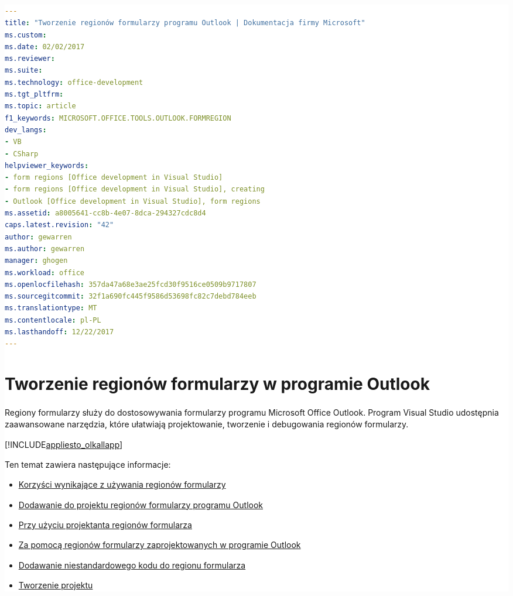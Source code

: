 ```yaml
---
title: "Tworzenie regionów formularzy programu Outlook | Dokumentacja firmy Microsoft"
ms.custom: 
ms.date: 02/02/2017
ms.reviewer: 
ms.suite: 
ms.technology: office-development
ms.tgt_pltfrm: 
ms.topic: article
f1_keywords: MICROSOFT.OFFICE.TOOLS.OUTLOOK.FORMREGION
dev_langs:
- VB
- CSharp
helpviewer_keywords:
- form regions [Office development in Visual Studio]
- form regions [Office development in Visual Studio], creating
- Outlook [Office development in Visual Studio], form regions
ms.assetid: a8005641-cc8b-4e07-8dca-294327cdc8d4
caps.latest.revision: "42"
author: gewarren
ms.author: gewarren
manager: ghogen
ms.workload: office
ms.openlocfilehash: 357da47a68e3ae25fcd30f9516ce0509b9717807
ms.sourcegitcommit: 32f1a690fc445f9586d53698fc82c7debd784eeb
ms.translationtype: MT
ms.contentlocale: pl-PL
ms.lasthandoff: 12/22/2017
---
```

# <a name="creating-outlook-form-regions"></a>Tworzenie regionów formularzy w programie Outlook
  Regiony formularzy służy do dostosowywania formularzy programu Microsoft Office Outlook. Program Visual Studio udostępnia zaawansowane narzędzia, które ułatwiają projektowanie, tworzenie i debugowania regionów formularzy.  
  
 [!INCLUDE[appliesto_olkallapp](../vsto/includes/appliesto-olkallapp-md.md)]  
  
 Ten temat zawiera następujące informacje:  
  
-   [Korzyści wynikające z używania regionów formularzy](#Enhance)  
  
-   [Dodawanie do projektu regionów formularzy programu Outlook](#Adding)  
  
-   [Przy użyciu projektanta regionów formularza](#UsingFormRegionDesigner)  
  
-   [Za pomocą regionów formularzy zaprojektowanych w programie Outlook](#UsingFormRegionDesignedOutlook)  
  
-   [Dodawanie niestandardowego kodu do regionu formularza](#AddingCustomCode)  
  
-   [Tworzenie projektu](#Building)  
  